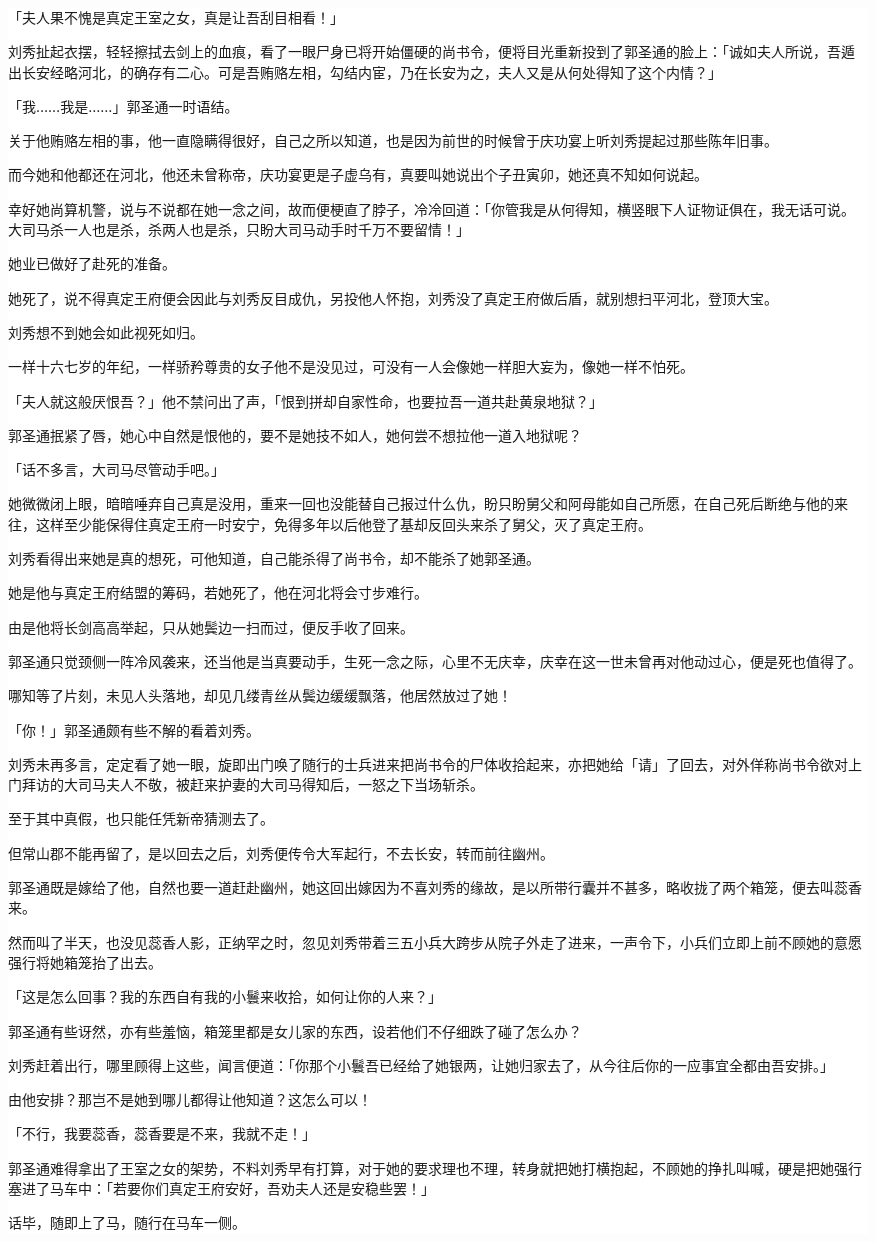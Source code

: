 「夫人果不愧是真定王室之女，真是让吾刮目相看！」

刘秀扯起衣摆，轻轻擦拭去剑上的血痕，看了一眼尸身已将开始僵硬的尚书令，便将目光重新投到了郭圣通的脸上：「诚如夫人所说，吾遁出长安经略河北，的确存有二心。可是吾贿赂左相，勾结内宦，乃在长安为之，夫人又是从何处得知了这个内情？」

「我……我是……」郭圣通一时语结。

关于他贿赂左相的事，他一直隐瞒得很好，自己之所以知道，也是因为前世的时候曾于庆功宴上听刘秀提起过那些陈年旧事。

而今她和他都还在河北，他还未曾称帝，庆功宴更是子虚乌有，真要叫她说出个子丑寅卯，她还真不知如何说起。

幸好她尚算机警，说与不说都在她一念之间，故而便梗直了脖子，冷冷回道：「你管我是从何得知，横竖眼下人证物证俱在，我无话可说。大司马杀一人也是杀，杀两人也是杀，只盼大司马动手时千万不要留情！」

她业已做好了赴死的准备。

她死了，说不得真定王府便会因此与刘秀反目成仇，另投他人怀抱，刘秀没了真定王府做后盾，就别想扫平河北，登顶大宝。

刘秀想不到她会如此视死如归。

一样十六七岁的年纪，一样骄矜尊贵的女子他不是没见过，可没有一人会像她一样胆大妄为，像她一样不怕死。

「夫人就这般厌恨吾？」他不禁问出了声，「恨到拼却自家性命，也要拉吾一道共赴黄泉地狱？」

郭圣通抿紧了唇，她心中自然是恨他的，要不是她技不如人，她何尝不想拉他一道入地狱呢？

「话不多言，大司马尽管动手吧。」

她微微闭上眼，暗暗唾弃自己真是没用，重来一回也没能替自己报过什么仇，盼只盼舅父和阿母能如自己所愿，在自己死后断绝与他的来往，这样至少能保得住真定王府一时安宁，免得多年以后他登了基却反回头来杀了舅父，灭了真定王府。

刘秀看得出来她是真的想死，可他知道，自己能杀得了尚书令，却不能杀了她郭圣通。

她是他与真定王府结盟的筹码，若她死了，他在河北将会寸步难行。

由是他将长剑高高举起，只从她鬓边一扫而过，便反手收了回来。

郭圣通只觉颈侧一阵冷风袭来，还当他是当真要动手，生死一念之际，心里不无庆幸，庆幸在这一世未曾再对他动过心，便是死也值得了。

哪知等了片刻，未见人头落地，却见几缕青丝从鬓边缓缓飘落，他居然放过了她！

「你！」郭圣通颇有些不解的看着刘秀。

刘秀未再多言，定定看了她一眼，旋即出门唤了随行的士兵进来把尚书令的尸体收拾起来，亦把她给「请」了回去，对外佯称尚书令欲对上门拜访的大司马夫人不敬，被赶来护妻的大司马得知后，一怒之下当场斩杀。

至于其中真假，也只能任凭新帝猜测去了。

但常山郡不能再留了，是以回去之后，刘秀便传令大军起行，不去长安，转而前往幽州。

郭圣通既是嫁给了他，自然也要一道赶赴幽州，她这回出嫁因为不喜刘秀的缘故，是以所带行囊并不甚多，略收拢了两个箱笼，便去叫蕊香来。

然而叫了半天，也没见蕊香人影，正纳罕之时，忽见刘秀带着三五小兵大跨步从院子外走了进来，一声令下，小兵们立即上前不顾她的意愿强行将她箱笼抬了出去。

「这是怎么回事？我的东西自有我的小鬟来收拾，如何让你的人来？」

郭圣通有些讶然，亦有些羞恼，箱笼里都是女儿家的东西，设若他们不仔细跌了碰了怎么办？

刘秀赶着出行，哪里顾得上这些，闻言便道：「你那个小鬟吾已经给了她银两，让她归家去了，从今往后你的一应事宜全都由吾安排。」

由他安排？那岂不是她到哪儿都得让他知道？这怎么可以！

「不行，我要蕊香，蕊香要是不来，我就不走！」

郭圣通难得拿出了王室之女的架势，不料刘秀早有打算，对于她的要求理也不理，转身就把她打横抱起，不顾她的挣扎叫喊，硬是把她强行塞进了马车中：「若要你们真定王府安好，吾劝夫人还是安稳些罢！」

话毕，随即上了马，随行在马车一侧。
